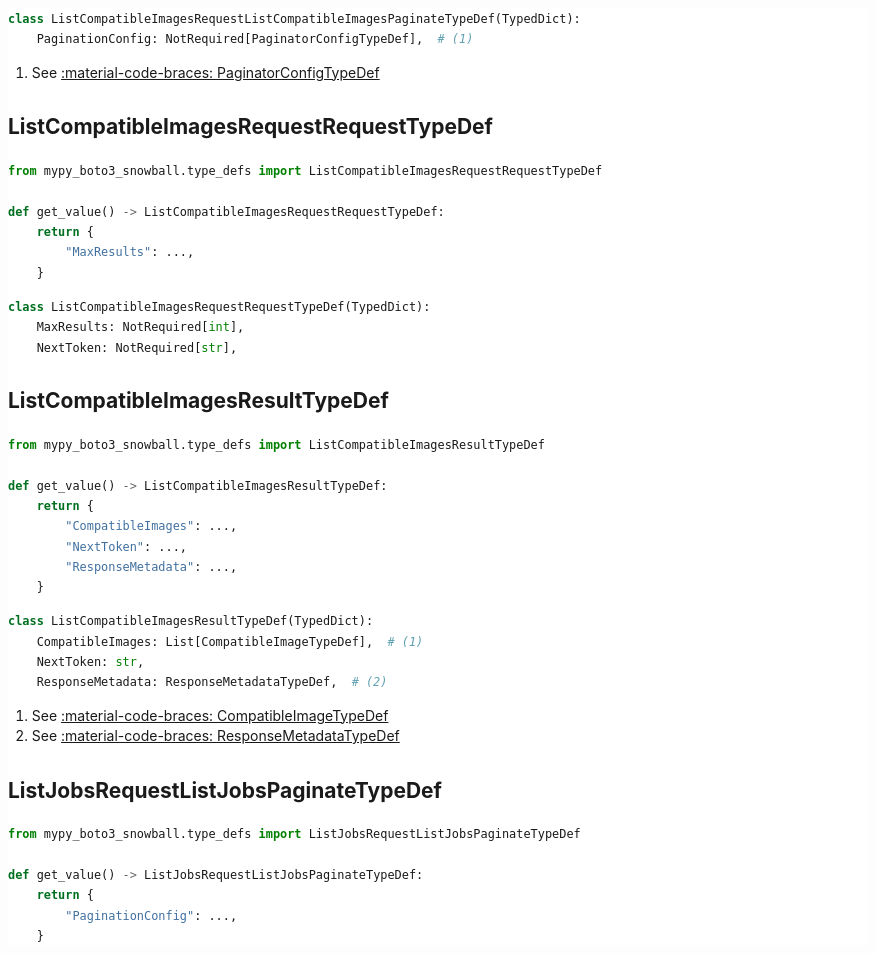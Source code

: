```python title="Definition"
class ListCompatibleImagesRequestListCompatibleImagesPaginateTypeDef(TypedDict):
    PaginationConfig: NotRequired[PaginatorConfigTypeDef],  # (1)
```

1. See [:material-code-braces: PaginatorConfigTypeDef](./type_defs.md#paginatorconfigtypedef) 
## ListCompatibleImagesRequestRequestTypeDef

```python title="Usage Example"
from mypy_boto3_snowball.type_defs import ListCompatibleImagesRequestRequestTypeDef

def get_value() -> ListCompatibleImagesRequestRequestTypeDef:
    return {
        "MaxResults": ...,
    }
```

```python title="Definition"
class ListCompatibleImagesRequestRequestTypeDef(TypedDict):
    MaxResults: NotRequired[int],
    NextToken: NotRequired[str],
```

## ListCompatibleImagesResultTypeDef

```python title="Usage Example"
from mypy_boto3_snowball.type_defs import ListCompatibleImagesResultTypeDef

def get_value() -> ListCompatibleImagesResultTypeDef:
    return {
        "CompatibleImages": ...,
        "NextToken": ...,
        "ResponseMetadata": ...,
    }
```

```python title="Definition"
class ListCompatibleImagesResultTypeDef(TypedDict):
    CompatibleImages: List[CompatibleImageTypeDef],  # (1)
    NextToken: str,
    ResponseMetadata: ResponseMetadataTypeDef,  # (2)
```

1. See [:material-code-braces: CompatibleImageTypeDef](./type_defs.md#compatibleimagetypedef) 
2. See [:material-code-braces: ResponseMetadataTypeDef](./type_defs.md#responsemetadatatypedef) 
## ListJobsRequestListJobsPaginateTypeDef

```python title="Usage Example"
from mypy_boto3_snowball.type_defs import ListJobsRequestListJobsPaginateTypeDef

def get_value() -> ListJobsRequestListJobsPaginateTypeDef:
    return {
        "PaginationConfig": ...,
    }
```
